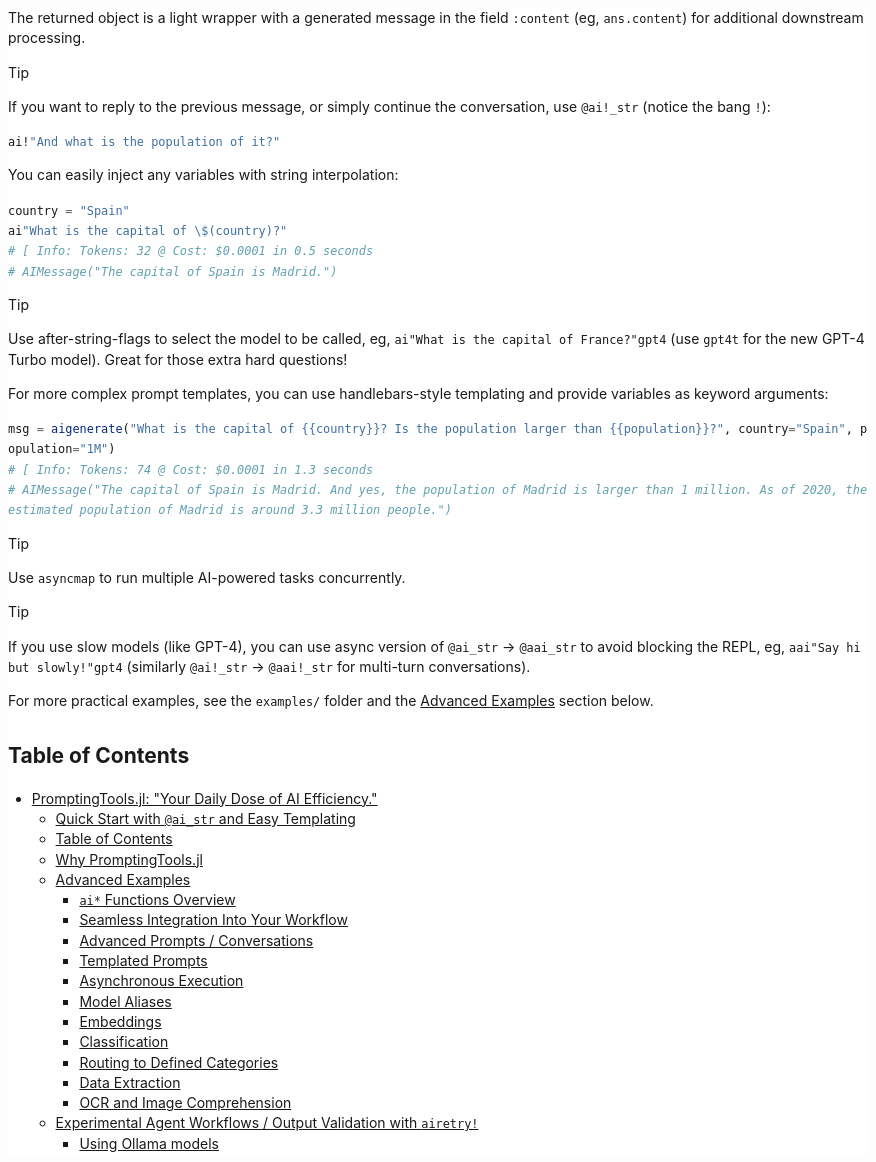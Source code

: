 The returned object is a light wrapper with a generated message in the field `:content` (eg, `ans.content`) for additional downstream processing.

> [!TIP]
> If you want to reply to the previous message, or simply continue the conversation, use `@ai!_str` (notice the bang `!`):
> ```julia
> ai!"And what is the population of it?"
> ```

You can easily inject any variables with string interpolation:
```julia
country = "Spain"
ai"What is the capital of \$(country)?"
# [ Info: Tokens: 32 @ Cost: $0.0001 in 0.5 seconds
# AIMessage("The capital of Spain is Madrid.")
```

> [!TIP]
> Use after-string-flags to select the model to be called, eg, `ai"What is the capital of France?"gpt4` (use `gpt4t` for the new GPT-4 Turbo model). Great for those extra hard questions!


For more complex prompt templates, you can use handlebars-style templating and provide variables as keyword arguments:

```julia
msg = aigenerate("What is the capital of {{country}}? Is the population larger than {{population}}?", country="Spain", population="1M")
# [ Info: Tokens: 74 @ Cost: $0.0001 in 1.3 seconds
# AIMessage("The capital of Spain is Madrid. And yes, the population of Madrid is larger than 1 million. As of 2020, the estimated population of Madrid is around 3.3 million people.")
```

> [!TIP]
> Use `asyncmap` to run multiple AI-powered tasks concurrently.

> [!TIP]
> If you use slow models (like GPT-4), you can use async version of `@ai_str` -> `@aai_str` to avoid blocking the REPL, eg, `aai"Say hi but slowly!"gpt4` (similarly `@ai!_str` -> `@aai!_str` for multi-turn conversations).

For more practical examples, see the `examples/` folder and the [Advanced Examples](#advanced-examples) section below.

## Table of Contents

- [PromptingTools.jl: "Your Daily Dose of AI Efficiency."](#promptingtoolsjl-your-daily-dose-of-ai-efficiency)
  - [Quick Start with `@ai_str` and Easy Templating](#quick-start-with-ai_str-and-easy-templating)
  - [Table of Contents](#table-of-contents)
  - [Why PromptingTools.jl](#why-promptingtoolsjl)
  - [Advanced Examples](#advanced-examples)
    - [`ai*` Functions Overview](#ai-functions-overview)
    - [Seamless Integration Into Your Workflow](#seamless-integration-into-your-workflow)
    - [Advanced Prompts / Conversations](#advanced-prompts--conversations)
    - [Templated Prompts](#templated-prompts)
    - [Asynchronous Execution](#asynchronous-execution)
    - [Model Aliases](#model-aliases)
    - [Embeddings](#embeddings)
    - [Classification](#classification)
    - [Routing to Defined Categories](#routing-to-defined-categories)
    - [Data Extraction](#data-extraction)
    - [OCR and Image Comprehension](#ocr-and-image-comprehension)
  - [Experimental Agent Workflows / Output Validation with `airetry!`](#experimental-agent-workflows--output-validation-with-airetry)
    - [Using Ollama models](#using-ollama-models)